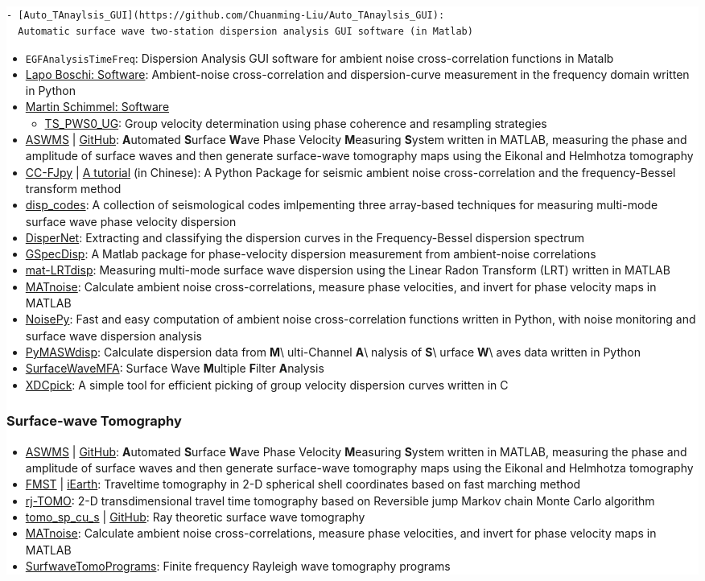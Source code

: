     - [Auto_TAnaylsis_GUI](https://github.com/Chuanming-Liu/Auto_TAnaylsis_GUI):
      Automatic surface wave two-station dispersion analysis GUI software (in Matlab)
  - `EGFAnalysisTimeFreq`: Dispersion Analysis GUI software for ambient noise cross-correlation functions in Matalb
- [Lapo Boschi: Software](http://hestia.lgs.jussieu.fr/~boschil/downloads.html):
  Ambient-noise cross-correlation and dispersion-curve measurement in the frequency domain written in Python
- [Martin Schimmel: Software](http://diapiro.ictja.csic.es/gt/mschi/SCIENCE/tseries.html#software)
  - [TS_PWS0_UG](http://diapiro.ictja.csic.es/gt/mschi/SCIENCE/tseries.html#software):
    Group velocity determination using phase coherence and resampling strategies
- [ASWMS](https://ds.iris.edu/ds/products/aswms) |
  [GitHub](https://github.com/jinwar/matgsdf):
  **A**utomated **S**urface **W**ave Phase Velocity **M**easuring **S**ystem written in MATLAB,
  measuring the phase and amplitude of surface waves and then generate
  surface-wave tomography maps using the Eikonal and Helmhotza tomography
- [CC-FJpy](https://github.com/ColinLii/CC-FJpy) |
  [A tutorial](https://www.koushare.com/video/videodetail/14523) (in Chinese):
  A Python Package for seismic ambient noise cross-correlation and the frequency-Bessel transform method
- [disp_codes](https://github.com/arjundatta23/disp_codes):
  A collection of seismological codes imlpementing three array-based techniques
  for measuring multi-mode surface wave phase velocity dispersion
- [DisperNet](https://github.com/Dongsh/DisperNet):
  Extracting and classifying the dispersion curves in the Frequency-Bessel dispersion spectrum
- [GSpecDisp](https://github.com/Hamzeh-Sadeghi/GSpecDisp):
  A Matlab package for phase-velocity dispersion measurement from ambient-noise correlations
- [mat-LRTdisp](https://github.com/jbrussell/mat-LRTdisp):
  Measuring multi-mode surface wave dispersion using the Linear Radon Transform (LRT) written in MATLAB
- [MATnoise](https://github.com/jbrussell/MATnoise):
  Calculate ambient noise cross-correlations, measure phase velocities, and invert for phase velocity maps in MATLAB
- [NoisePy](https://github.com/mdenolle/noisepy):
  Fast and easy computation of ambient noise cross-correlation functions written in Python,
  with noise monitoring and surface wave dispersion analysis
- [PyMASWdisp](https://github.com/dpteague/PyMASWdisp):
  Calculate dispersion data from **M**\ ulti-Channel **A**\ nalysis of **S**\ urface **W**\ aves data written in Python
- [SurfaceWaveMFA](http://eqseis.geosc.psu.edu/cammon/index.html):
  Surface Wave **M**ultiple **F**ilter **A**nalysis
- [XDCpick](https://gitext.gfz-potsdam.de/chris/xdcpick):
  A simple tool for efficient picking of group velocity dispersion curves written in C

### Surface-wave Tomography

- [ASWMS](https://ds.iris.edu/ds/products/aswms) |
  [GitHub](https://github.com/jinwar/matgsdf):
  **A**utomated **S**urface **W**ave Phase Velocity **M**easuring **S**ystem written in MATLAB,
  measuring the phase and amplitude of surface waves and then generate
  surface-wave tomography maps using the Eikonal and Helmhotza tomography
- [FMST](http://rses.anu.edu.au/~nick/surftomo.html) |
  [iEarth](http://www.iearth.edu.au/codes/FMST):
  Traveltime tomography in 2-D spherical shell coordinates based on fast marching method
- [rj-TOMO](http://www.iearth.edu.au/codes/rj-TOMO): 2-D transdimensional travel
  time tomography based on Reversible jump Markov chain Monte Carlo algorithm
- [tomo_sp_cu_s](http://ciei.colorado.edu/Products/) |
  [GitHub](https://github.com/NoiseCIEI/RayTomo):
  Ray theoretic surface wave tomography
- [MATnoise](https://github.com/jbrussell/MATnoise):
  Calculate ambient noise cross-correlations, measure phase velocities, and invert for phase velocity maps in MATLAB
- [SurfwaveTomoPrograms](https://github.com/chukren/SurfwaveTomoPrograms):
  Finite frequency Rayleigh wave tomography programs
